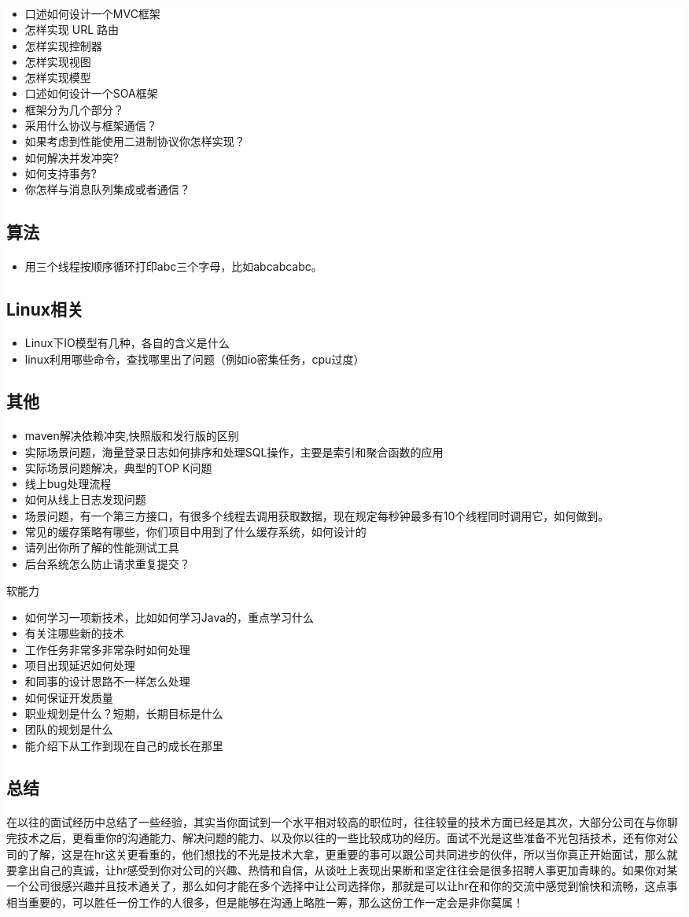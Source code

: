- 口述如何设计一个MVC框架
- 	怎样实现 URL 路由
- 	怎样实现控制器
- 	怎样实现视图
- 	怎样实现模型
- 口述如何设计一个SOA框架
- 	框架分为几个部分？
- 	采用什么协议与框架通信？
- 	如果考虑到性能使用二进制协议你怎样实现？
- 	如何解决并发冲突?
- 	如何支持事务?
- 	你怎样与消息队列集成或者通信？

算法
-------------------------------------
- 用三个线程按顺序循环打印abc三个字母，比如abcabcabc。


Linux相关
-------------------------------------
- Linux下IO模型有几种，各自的含义是什么
- linux利用哪些命令，查找哪里出了问题（例如io密集任务，cpu过度）

其他
-------------------------------------
- maven解决依赖冲突,快照版和发行版的区别
- 实际场景问题，海量登录日志如何排序和处理SQL操作，主要是索引和聚合函数的应用
- 实际场景问题解决，典型的TOP K问题
- 线上bug处理流程
- 如何从线上日志发现问题
- 场景问题，有一个第三方接口，有很多个线程去调用获取数据，现在规定每秒钟最多有10个线程同时调用它，如何做到。
- 常见的缓存策略有哪些，你们项目中用到了什么缓存系统，如何设计的
- 请列出你所了解的性能测试工具
- 后台系统怎么防止请求重复提交？

软能力

- 如何学习一项新技术，比如如何学习Java的，重点学习什么
- 有关注哪些新的技术
- 工作任务非常多非常杂时如何处理
- 项目出现延迟如何处理
- 和同事的设计思路不一样怎么处理
- 如何保证开发质量
- 职业规划是什么？短期，长期目标是什么
- 团队的规划是什么
- 能介绍下从工作到现在自己的成长在那里

总结
-------------------------------------
在以往的面试经历中总结了一些经验，其实当你面试到一个水平相对较高的职位时，往往较量的技术方面已经是其次，大部分公司在与你聊完技术之后，更看重你的沟通能力、解决问题的能力、以及你以往的一些比较成功的经历。面试不光是这些准备不光包括技术，还有你对公司的了解，这是在hr这关更看重的，他们想找的不光是技术大拿，更重要的事可以跟公司共同进步的伙伴，所以当你真正开始面试，那么就要拿出自己的真诚，让hr感受到你对公司的兴趣、热情和自信，从谈吐上表现出果断和坚定往往会是很多招聘人事更加青睐的。如果你对某一个公司很感兴趣并且技术通关了，那么如何才能在多个选择中让公司选择你，那就是可以让hr在和你的交流中感觉到愉快和流畅，这点事相当重要的，可以胜任一份工作的人很多，但是能够在沟通上略胜一筹，那么这份工作一定会是非你莫属！
